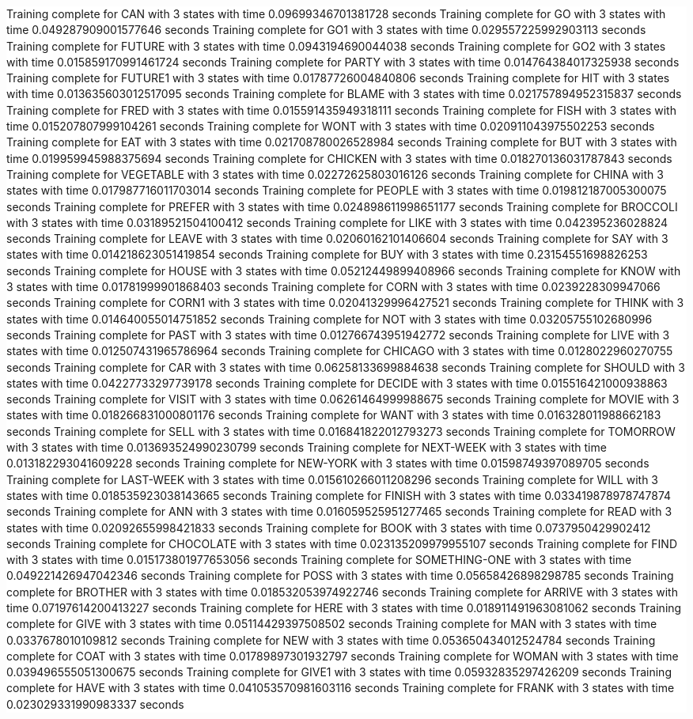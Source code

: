 Training complete for CAN with 3 states with time 0.09699346701381728 seconds
Training complete for GO with 3 states with time 0.049287909001577646 seconds
Training complete for GO1 with 3 states with time 0.029557225992903113 seconds
Training complete for FUTURE with 3 states with time 0.0943194690044038 seconds
Training complete for GO2 with 3 states with time 0.015859170991461724 seconds
Training complete for PARTY with 3 states with time 0.014764384017325938 seconds
Training complete for FUTURE1 with 3 states with time 0.01787726004840806 seconds
Training complete for HIT with 3 states with time 0.013635603012517095 seconds
Training complete for BLAME with 3 states with time 0.021757894952315837 seconds
Training complete for FRED with 3 states with time 0.015591435949318111 seconds
Training complete for FISH with 3 states with time 0.015207807999104261 seconds
Training complete for WONT with 3 states with time 0.020911043975502253 seconds
Training complete for EAT with 3 states with time 0.021708780026528984 seconds
Training complete for BUT with 3 states with time 0.019959945988375694 seconds
Training complete for CHICKEN with 3 states with time 0.018270136031787843 seconds
Training complete for VEGETABLE with 3 states with time 0.02272625803016126 seconds
Training complete for CHINA with 3 states with time 0.017987716011703014 seconds
Training complete for PEOPLE with 3 states with time 0.019812187005300075 seconds
Training complete for PREFER with 3 states with time 0.024898611998651177 seconds
Training complete for BROCCOLI with 3 states with time 0.03189521504100412 seconds
Training complete for LIKE with 3 states with time 0.042395236028824 seconds
Training complete for LEAVE with 3 states with time 0.02060162101406604 seconds
Training complete for SAY with 3 states with time 0.014218623051419854 seconds
Training complete for BUY with 3 states with time 0.23154551698826253 seconds
Training complete for HOUSE with 3 states with time 0.05212449899408966 seconds
Training complete for KNOW with 3 states with time 0.01781999901868403 seconds
Training complete for CORN with 3 states with time 0.0239228309947066 seconds
Training complete for CORN1 with 3 states with time 0.02041329996427521 seconds
Training complete for THINK with 3 states with time 0.014640055014751852 seconds
Training complete for NOT with 3 states with time 0.03205755102680996 seconds
Training complete for PAST with 3 states with time 0.012766743951942772 seconds
Training complete for LIVE with 3 states with time 0.012507431965786964 seconds
Training complete for CHICAGO with 3 states with time 0.0128022960270755 seconds
Training complete for CAR with 3 states with time 0.06258133699884638 seconds
Training complete for SHOULD with 3 states with time 0.04227733297739178 seconds
Training complete for DECIDE with 3 states with time 0.015516421000938863 seconds
Training complete for VISIT with 3 states with time 0.06261464999988675 seconds
Training complete for MOVIE with 3 states with time 0.018266831000801176 seconds
Training complete for WANT with 3 states with time 0.016328011988662183 seconds
Training complete for SELL with 3 states with time 0.016841822012793273 seconds
Training complete for TOMORROW with 3 states with time 0.013693524990230799 seconds
Training complete for NEXT-WEEK with 3 states with time 0.013182293041609228 seconds
Training complete for NEW-YORK with 3 states with time 0.01598749397089705 seconds
Training complete for LAST-WEEK with 3 states with time 0.015610266011208296 seconds
Training complete for WILL with 3 states with time 0.018535923038143665 seconds
Training complete for FINISH with 3 states with time 0.033419878978747874 seconds
Training complete for ANN with 3 states with time 0.016059525951277465 seconds
Training complete for READ with 3 states with time 0.02092655998421833 seconds
Training complete for BOOK with 3 states with time 0.0737950429902412 seconds
Training complete for CHOCOLATE with 3 states with time 0.023135209979955107 seconds
Training complete for FIND with 3 states with time 0.015173801977653056 seconds
Training complete for SOMETHING-ONE with 3 states with time 0.049221426947042346 seconds
Training complete for POSS with 3 states with time 0.05658426898298785 seconds
Training complete for BROTHER with 3 states with time 0.018532053974922746 seconds
Training complete for ARRIVE with 3 states with time 0.07197614200413227 seconds
Training complete for HERE with 3 states with time 0.018911491963081062 seconds
Training complete for GIVE with 3 states with time 0.05114429397508502 seconds
Training complete for MAN with 3 states with time 0.0337678010109812 seconds
Training complete for NEW with 3 states with time 0.053650434012524784 seconds
Training complete for COAT with 3 states with time 0.01789897301932797 seconds
Training complete for WOMAN with 3 states with time 0.039496555051300675 seconds
Training complete for GIVE1 with 3 states with time 0.05932835297426209 seconds
Training complete for HAVE with 3 states with time 0.041053570981603116 seconds
Training complete for FRANK with 3 states with time 0.023029331990983337 seconds
